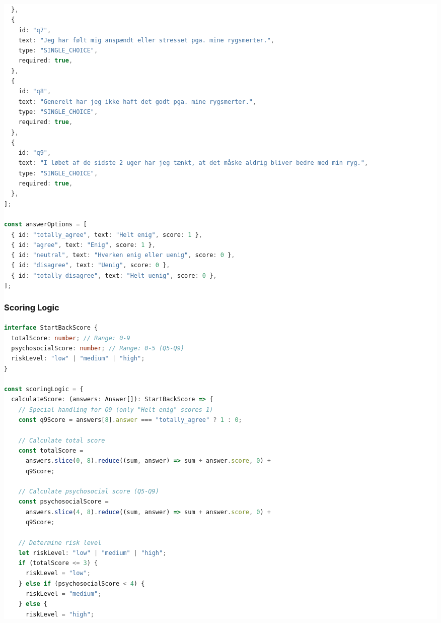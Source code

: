 ```typescript
  },
  {
    id: "q7",
    text: "Jeg har følt mig anspændt eller stresset pga. mine rygsmerter.",
    type: "SINGLE_CHOICE",
    required: true,
  },
  {
    id: "q8",
    text: "Generelt har jeg ikke haft det godt pga. mine rygsmerter.",
    type: "SINGLE_CHOICE",
    required: true,
  },
  {
    id: "q9",
    text: "I løbet af de sidste 2 uger har jeg tænkt, at det måske aldrig bliver bedre med min ryg.",
    type: "SINGLE_CHOICE",
    required: true,
  },
];

const answerOptions = [
  { id: "totally_agree", text: "Helt enig", score: 1 },
  { id: "agree", text: "Enig", score: 1 },
  { id: "neutral", text: "Hverken enig eller uenig", score: 0 },
  { id: "disagree", text: "Uenig", score: 0 },
  { id: "totally_disagree", text: "Helt uenig", score: 0 },
];
```

### Scoring Logic

```typescript
interface StartBackScore {
  totalScore: number; // Range: 0-9
  psychosocialScore: number; // Range: 0-5 (Q5-Q9)
  riskLevel: "low" | "medium" | "high";
}

const scoringLogic = {
  calculateScore: (answers: Answer[]): StartBackScore => {
    // Special handling for Q9 (only "Helt enig" scores 1)
    const q9Score = answers[8].answer === "totally_agree" ? 1 : 0;

    // Calculate total score
    const totalScore =
      answers.slice(0, 8).reduce((sum, answer) => sum + answer.score, 0) +
      q9Score;

    // Calculate psychosocial score (Q5-Q9)
    const psychosocialScore =
      answers.slice(4, 8).reduce((sum, answer) => sum + answer.score, 0) +
      q9Score;

    // Determine risk level
    let riskLevel: "low" | "medium" | "high";
    if (totalScore <= 3) {
      riskLevel = "low";
    } else if (psychosocialScore < 4) {
      riskLevel = "medium";
    } else {
      riskLevel = "high";
```